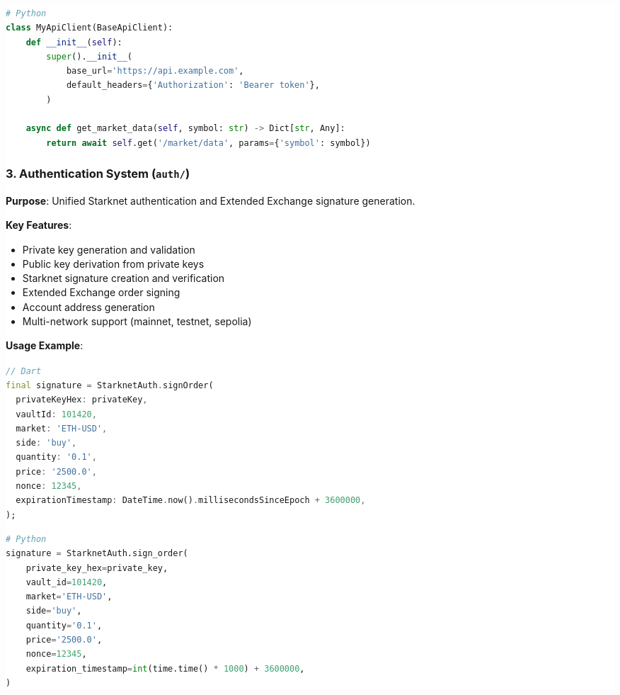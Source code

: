```python
# Python
class MyApiClient(BaseApiClient):
    def __init__(self):
        super().__init__(
            base_url='https://api.example.com',
            default_headers={'Authorization': 'Bearer token'},
        )
    
    async def get_market_data(self, symbol: str) -> Dict[str, Any]:
        return await self.get('/market/data', params={'symbol': symbol})
```

### 3. Authentication System (`auth/`)

**Purpose**: Unified Starknet authentication and Extended Exchange signature generation.

**Key Features**:
- Private key generation and validation
- Public key derivation from private keys
- Starknet signature creation and verification
- Extended Exchange order signing
- Account address generation
- Multi-network support (mainnet, testnet, sepolia)

**Usage Example**:
```dart
// Dart
final signature = StarknetAuth.signOrder(
  privateKeyHex: privateKey,
  vaultId: 101420,
  market: 'ETH-USD',
  side: 'buy',
  quantity: '0.1',
  price: '2500.0',
  nonce: 12345,
  expirationTimestamp: DateTime.now().millisecondsSinceEpoch + 3600000,
);
```

```python
# Python
signature = StarknetAuth.sign_order(
    private_key_hex=private_key,
    vault_id=101420,
    market='ETH-USD',
    side='buy',
    quantity='0.1',
    price='2500.0',
    nonce=12345,
    expiration_timestamp=int(time.time() * 1000) + 3600000,
)
```
